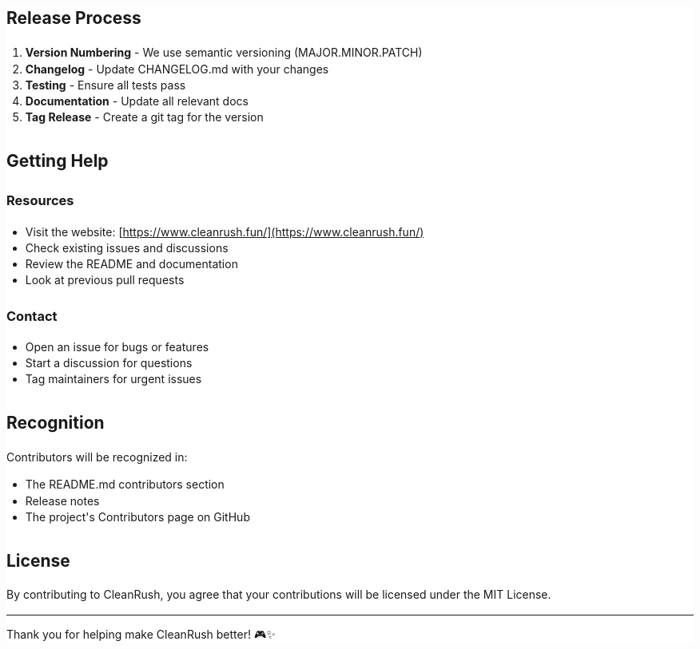 ## Release Process

1. **Version Numbering** - We use semantic versioning (MAJOR.MINOR.PATCH)
2. **Changelog** - Update CHANGELOG.md with your changes
3. **Testing** - Ensure all tests pass
4. **Documentation** - Update all relevant docs
5. **Tag Release** - Create a git tag for the version

## Getting Help

### Resources
- Visit the website: [https://www.cleanrush.fun/](https://www.cleanrush.fun/)
- Check existing issues and discussions
- Review the README and documentation
- Look at previous pull requests

### Contact
- Open an issue for bugs or features
- Start a discussion for questions
- Tag maintainers for urgent issues

## Recognition

Contributors will be recognized in:
- The README.md contributors section
- Release notes
- The project's Contributors page on GitHub

## License

By contributing to CleanRush, you agree that your contributions will be licensed under the MIT License.

---

Thank you for helping make CleanRush better! 🎮✨